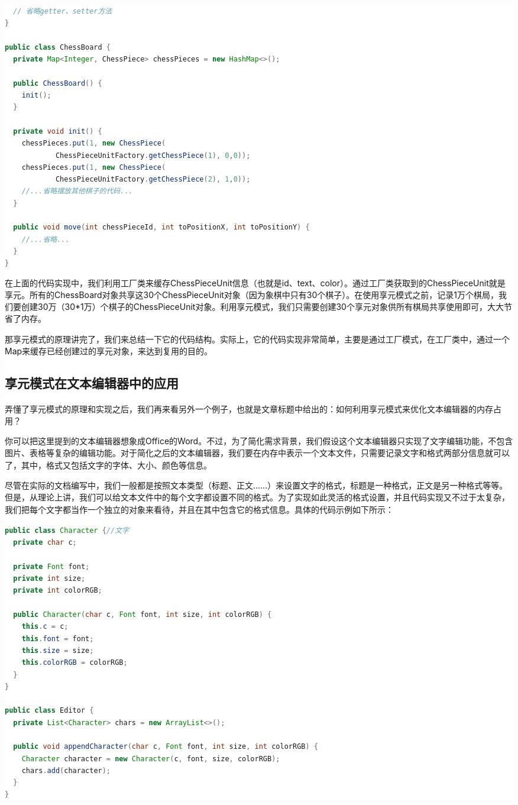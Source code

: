 ```java 
  // 省略getter、setter方法
}

public class ChessBoard {
  private Map<Integer, ChessPiece> chessPieces = new HashMap<>();

  public ChessBoard() {
    init();
  }

  private void init() {
    chessPieces.put(1, new ChessPiece(
            ChessPieceUnitFactory.getChessPiece(1), 0,0));
    chessPieces.put(1, new ChessPiece(
            ChessPieceUnitFactory.getChessPiece(2), 1,0));
    //...省略摆放其他棋子的代码...
  }

  public void move(int chessPieceId, int toPositionX, int toPositionY) {
    //...省略...
  }
}

 ``` 
在上面的代码实现中，我们利用工厂类来缓存ChessPieceUnit信息（也就是id、text、color）。通过工厂类获取到的ChessPieceUnit就是享元。所有的ChessBoard对象共享这30个ChessPieceUnit对象（因为象棋中只有30个棋子）。在使用享元模式之前，记录1万个棋局，我们要创建30万（30*1万）个棋子的ChessPieceUnit对象。利用享元模式，我们只需要创建30个享元对象供所有棋局共享使用即可，大大节省了内存。

那享元模式的原理讲完了，我们来总结一下它的代码结构。实际上，它的代码实现非常简单，主要是通过工厂模式，在工厂类中，通过一个Map来缓存已经创建过的享元对象，来达到复用的目的。

## 享元模式在文本编辑器中的应用

弄懂了享元模式的原理和实现之后，我们再来看另外一个例子，也就是文章标题中给出的：如何利用享元模式来优化文本编辑器的内存占用？

你可以把这里提到的文本编辑器想象成Office的Word。不过，为了简化需求背景，我们假设这个文本编辑器只实现了文字编辑功能，不包含图片、表格等复杂的编辑功能。对于简化之后的文本编辑器，我们要在内存中表示一个文本文件，只需要记录文字和格式两部分信息就可以了，其中，格式又包括文字的字体、大小、颜色等信息。

尽管在实际的文档编写中，我们一般都是按照文本类型（标题、正文……）来设置文字的格式，标题是一种格式，正文是另一种格式等等。但是，从理论上讲，我们可以给文本文件中的每个文字都设置不同的格式。为了实现如此灵活的格式设置，并且代码实现又不过于太复杂，我们把每个文字都当作一个独立的对象来看待，并且在其中包含它的格式信息。具体的代码示例如下所示：

```java 
public class Character {//文字
  private char c;

  private Font font;
  private int size;
  private int colorRGB;

  public Character(char c, Font font, int size, int colorRGB) {
    this.c = c;
    this.font = font;
    this.size = size;
    this.colorRGB = colorRGB;
  }
}

public class Editor {
  private List<Character> chars = new ArrayList<>();

  public void appendCharacter(char c, Font font, int size, int colorRGB) {
    Character character = new Character(c, font, size, colorRGB);
    chars.add(character);
  }
}

```